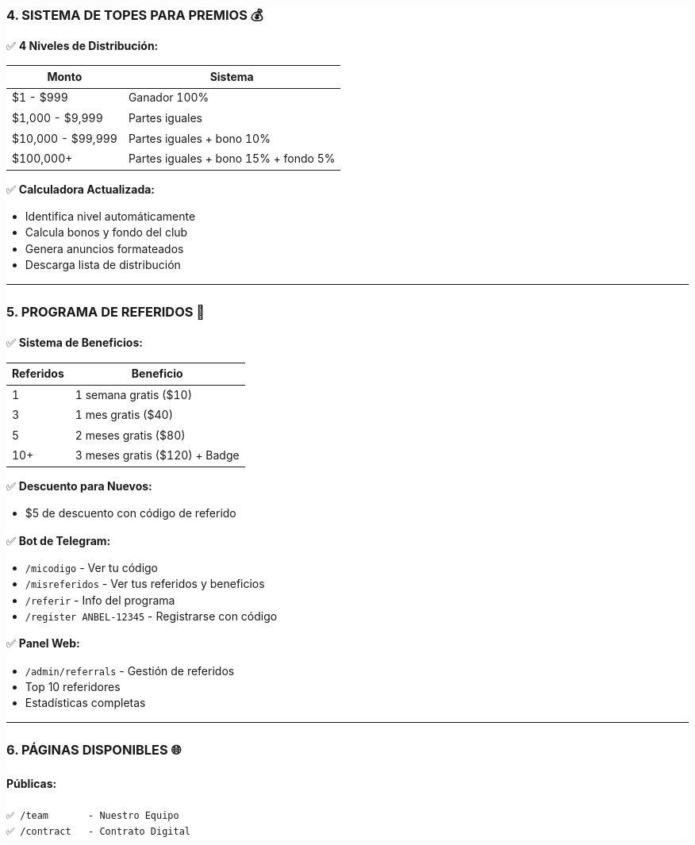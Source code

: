 ### 4. **SISTEMA DE TOPES PARA PREMIOS** 💰

✅ **4 Niveles de Distribución:**

| Monto | Sistema |
|-------|---------|
| $1 - $999 | Ganador 100% |
| $1,000 - $9,999 | Partes iguales |
| $10,000 - $99,999 | Partes iguales + bono 10% |
| $100,000+ | Partes iguales + bono 15% + fondo 5% |

✅ **Calculadora Actualizada:**
- Identifica nivel automáticamente
- Calcula bonos y fondo del club
- Genera anuncios formateados
- Descarga lista de distribución

---

### 5. **PROGRAMA DE REFERIDOS** 🎁

✅ **Sistema de Beneficios:**

| Referidos | Beneficio |
|-----------|-----------|
| 1 | 1 semana gratis ($10) |
| 3 | 1 mes gratis ($40) |
| 5 | 2 meses gratis ($80) |
| 10+ | 3 meses gratis ($120) + Badge |

✅ **Descuento para Nuevos:**
- $5 de descuento con código de referido

✅ **Bot de Telegram:**
- `/micodigo` - Ver tu código
- `/misreferidos` - Ver tus referidos y beneficios
- `/referir` - Info del programa
- `/register ANBEL-12345` - Registrarse con código

✅ **Panel Web:**
- `/admin/referrals` - Gestión de referidos
- Top 10 referidores
- Estadísticas completas

---

### 6. **PÁGINAS DISPONIBLES** 🌐

#### **Públicas:**
```
✅ /team       - Nuestro Equipo
✅ /contract   - Contrato Digital
```
